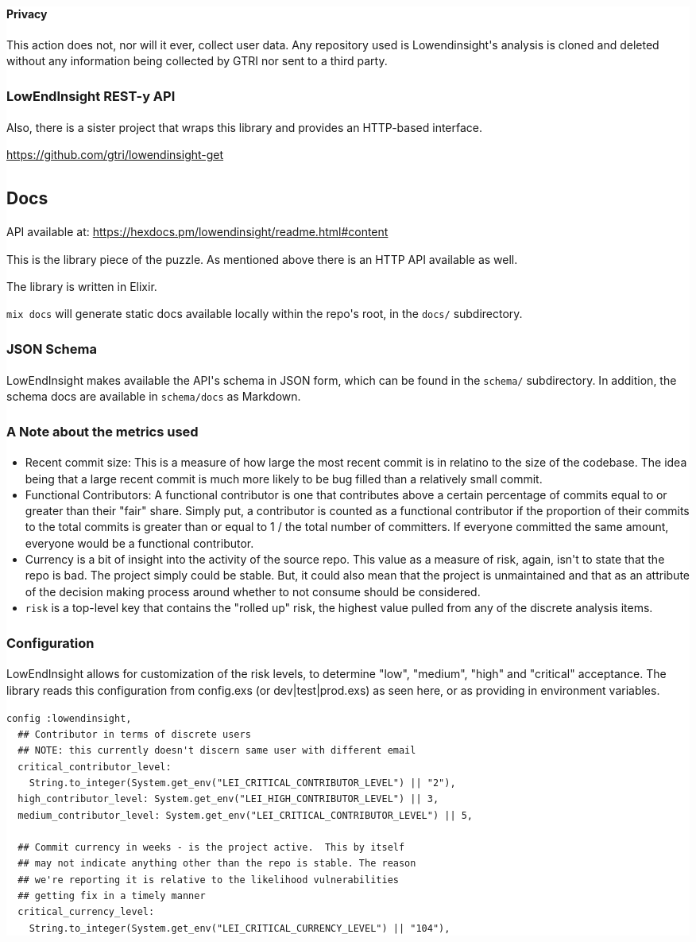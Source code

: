 #### Privacy
This action does not, nor will it ever, collect user data.  Any repository used is Lowendinsight's analysis is cloned and deleted without any information being collected by GTRI nor sent to a third party.


### LowEndInsight REST-y API

Also, there is a sister project that wraps this library and provides an HTTP-based interface.

https://github.com/gtri/lowendinsight-get

## Docs

API available at: https://hexdocs.pm/lowendinsight/readme.html#content

This is the library piece of the puzzle.  As mentioned above there is an HTTP API available as well.

The library is written in Elixir.

`mix docs` will generate static docs available locally within the repo's root, in the `docs/` subdirectory.

### JSON Schema

LowEndInsight makes available the API's schema in JSON form, which can be found in the `schema/` subdirectory. In addition, the schema docs are available in `schema/docs` as Markdown.

### A Note about the metrics used
* Recent commit size: This is a measure of how large the most recent commit is in relatino to the size of the codebase. The idea being that a large recent commit is much more likely to be bug filled than a relatively small commit.
* Functional Contributors: A functional contributor is one that contributes above a certain percentage of commits equal to or greater than their "fair" share. Simply put, a contributor is counted as a functional contributor if the proportion of their commits to the total commits is greater than or equal to 1 / the total number of committers.  If everyone committed the same amount, everyone would be a functional contributor.
* Currency is a bit of insight into the activity of the source repo.  This value as a measure of risk, again, isn't to state that the repo is bad. The project simply could be stable. But, it could also mean that the project is unmaintained and that as an attribute of the decision making process around whether to not consume should be considered.
* `risk` is a top-level key that contains the "rolled up" risk, the
  highest value pulled from any of the discrete analysis items.

### Configuration

LowEndInsight allows for customization of the risk levels, to determine "low", "medium", "high" and "critical" acceptance.  The library reads this configuration from config.exs (or dev|test|prod.exs) as seen here, or as providing in environment variables.

```
config :lowendinsight,
  ## Contributor in terms of discrete users
  ## NOTE: this currently doesn't discern same user with different email
  critical_contributor_level:
    String.to_integer(System.get_env("LEI_CRITICAL_CONTRIBUTOR_LEVEL") || "2"),
  high_contributor_level: System.get_env("LEI_HIGH_CONTRIBUTOR_LEVEL") || 3,
  medium_contributor_level: System.get_env("LEI_CRITICAL_CONTRIBUTOR_LEVEL") || 5,

  ## Commit currency in weeks - is the project active.  This by itself
  ## may not indicate anything other than the repo is stable. The reason
  ## we're reporting it is relative to the likelihood vulnerabilities
  ## getting fix in a timely manner
  critical_currency_level:
    String.to_integer(System.get_env("LEI_CRITICAL_CURRENCY_LEVEL") || "104"),
```